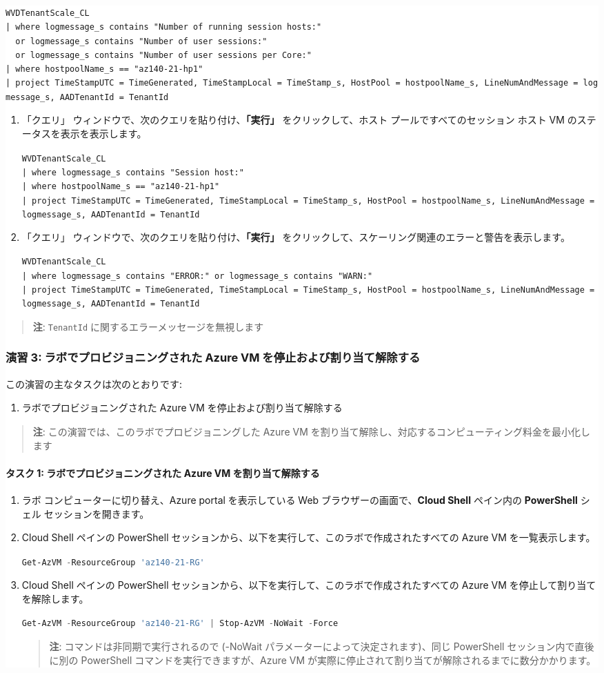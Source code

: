   ```kql
   WVDTenantScale_CL
   | where logmessage_s contains "Number of running session hosts:"
     or logmessage_s contains "Number of user sessions:"
     or logmessage_s contains "Number of user sessions per Core:"
   | where hostpoolName_s == "az140-21-hp1"
   | project TimeStampUTC = TimeGenerated, TimeStampLocal = TimeStamp_s, HostPool = hostpoolName_s, LineNumAndMessage = logmessage_s, AADTenantId = TenantId
   ```

1. 「クエリ」 ウィンドウで、次のクエリを貼り付け、**「実行」** をクリックして、ホスト プールですべてのセッション ホスト VM のステータスを表示を表示します。

   ```kql
   WVDTenantScale_CL
   | where logmessage_s contains "Session host:"
   | where hostpoolName_s == "az140-21-hp1"
   | project TimeStampUTC = TimeGenerated, TimeStampLocal = TimeStamp_s, HostPool = hostpoolName_s, LineNumAndMessage = logmessage_s, AADTenantId = TenantId
   ```

1. 「クエリ」 ウィンドウで、次のクエリを貼り付け、**「実行」** をクリックして、スケーリング関連のエラーと警告を表示します。

   ```kql
   WVDTenantScale_CL
   | where logmessage_s contains "ERROR:" or logmessage_s contains "WARN:"
   | project TimeStampUTC = TimeGenerated, TimeStampLocal = TimeStamp_s, HostPool = hostpoolName_s, LineNumAndMessage = logmessage_s, AADTenantId = TenantId
   ```

>**注**: `TenantId` に関するエラーメッセージを無視します

### 演習 3: ラボでプロビジョニングされた Azure VM を停止および割り当て解除する

この演習の主なタスクは次のとおりです:

1. ラボでプロビジョニングされた Azure VM を停止および割り当て解除する

>**注**: この演習では、このラボでプロビジョニングした Azure VM を割り当て解除し、対応するコンピューティング料金を最小化します

#### タスク 1: ラボでプロビジョニングされた Azure VM を割り当て解除する

1. ラボ コンピューターに切り替え、Azure portal を表示している Web ブラウザーの画面で、**Cloud Shell** ペイン内の **PowerShell** シェル セッションを開きます。
1. Cloud Shell ペインの PowerShell セッションから、以下を実行して、このラボで作成されたすべての Azure VM を一覧表示します。

   ```powershell
   Get-AzVM -ResourceGroup 'az140-21-RG'
   ```

1. Cloud Shell ペインの PowerShell セッションから、以下を実行して、このラボで作成されたすべての Azure VM を停止して割り当てを解除します。

   ```powershell
   Get-AzVM -ResourceGroup 'az140-21-RG' | Stop-AzVM -NoWait -Force
   ```

   >**注**: コマンドは非同期で実行されるので (-NoWait パラメーターによって決定されます)、同じ PowerShell セッション内で直後に別の PowerShell コマンドを実行できますが、Azure VM が実際に停止されて割り当てが解除されるまでに数分かかります。
